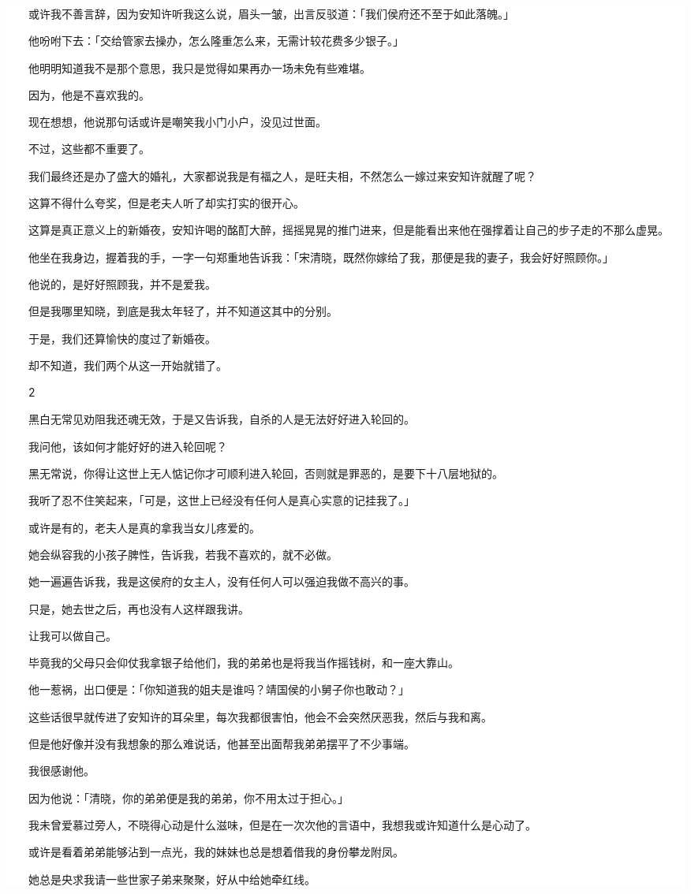 &emsp;&emsp;或许我不善言辞，因为安知许听我这么说，眉头一皱，出言反驳道：「我们侯府还不至于如此落魄。」  
  
&emsp;&emsp;他吩咐下去：「交给管家去操办，怎么隆重怎么来，无需计较花费多少银子。」  
  
&emsp;&emsp;他明明知道我不是那个意思，我只是觉得如果再办一场未免有些难堪。  
  
&emsp;&emsp;因为，他是不喜欢我的。  
  
&emsp;&emsp;现在想想，他说那句话或许是嘲笑我小门小户，没见过世面。  
  
&emsp;&emsp;不过，这些都不重要了。  
  
&emsp;&emsp;我们最终还是办了盛大的婚礼，大家都说我是有福之人，是旺夫相，不然怎么一嫁过来安知许就醒了呢？  
  
&emsp;&emsp;这算不得什么夸奖，但是老夫人听了却实打实的很开心。  
  
&emsp;&emsp;这算是真正意义上的新婚夜，安知许喝的酩酊大醉，摇摇晃晃的推门进来，但是能看出来他在强撑着让自己的步子走的不那么虚晃。  
  
&emsp;&emsp;他坐在我身边，握着我的手，一字一句郑重地告诉我：「宋清晓，既然你嫁给了我，那便是我的妻子，我会好好照顾你。」  
  
&emsp;&emsp;他说的，是好好照顾我，并不是爱我。  
  
&emsp;&emsp;但是我哪里知晓，到底是我太年轻了，并不知道这其中的分别。  
  
&emsp;&emsp;于是，我们还算愉快的度过了新婚夜。  
  
&emsp;&emsp;却不知道，我们两个从这一开始就错了。  
  
&emsp;&emsp;2  
  
&emsp;&emsp;黑白无常见劝阻我还魂无效，于是又告诉我，自杀的人是无法好好进入轮回的。  
  
&emsp;&emsp;我问他，该如何才能好好的进入轮回呢？  
  
&emsp;&emsp;黑无常说，你得让这世上无人惦记你才可顺利进入轮回，否则就是罪恶的，是要下十八层地狱的。  
  
&emsp;&emsp;我听了忍不住笑起来，「可是，这世上已经没有任何人是真心实意的记挂我了。」  
  
&emsp;&emsp;或许是有的，老夫人是真的拿我当女儿疼爱的。  
  
&emsp;&emsp;她会纵容我的小孩子脾性，告诉我，若我不喜欢的，就不必做。  
  
&emsp;&emsp;她一遍遍告诉我，我是这侯府的女主人，没有任何人可以强迫我做不高兴的事。  
  
&emsp;&emsp;只是，她去世之后，再也没有人这样跟我讲。  
  
&emsp;&emsp;让我可以做自己。  
  
&emsp;&emsp;毕竟我的父母只会仰仗我拿银子给他们，我的弟弟也是将我当作摇钱树，和一座大靠山。  
  
&emsp;&emsp;他一惹祸，出口便是：「你知道我的姐夫是谁吗？靖国侯的小舅子你也敢动？」  
  
&emsp;&emsp;这些话很早就传进了安知许的耳朵里，每次我都很害怕，他会不会突然厌恶我，然后与我和离。  
  
&emsp;&emsp;但是他好像并没有我想象的那么难说话，他甚至出面帮我弟弟摆平了不少事端。  
  
&emsp;&emsp;我很感谢他。  
  
&emsp;&emsp;因为他说：「清晓，你的弟弟便是我的弟弟，你不用太过于担心。」  
  
&emsp;&emsp;我未曾爱慕过旁人，不晓得心动是什么滋味，但是在一次次他的言语中，我想我或许知道什么是心动了。  
  
&emsp;&emsp;或许是看着弟弟能够沾到一点光，我的妹妹也总是想着借我的身份攀龙附凤。  
  
&emsp;&emsp;她总是央求我请一些世家子弟来聚聚，好从中给她牵红线。  
  
